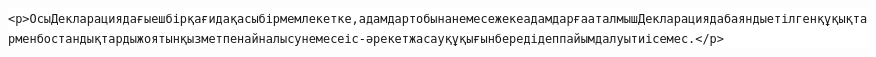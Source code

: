     <p>ОсыДекларациядағыешбірқағидақасыбірмемлекетке,адамдартобынанемесежекеадамдарғааталмышДекларациядабаяндыетілгенқұқықтарменбостандықтардыжоятынқызметпенайналысунемесеіс‐әрекетжасауқұқығынбередідеппайымдалуытиісемес.</p>
  </li>
</ol>